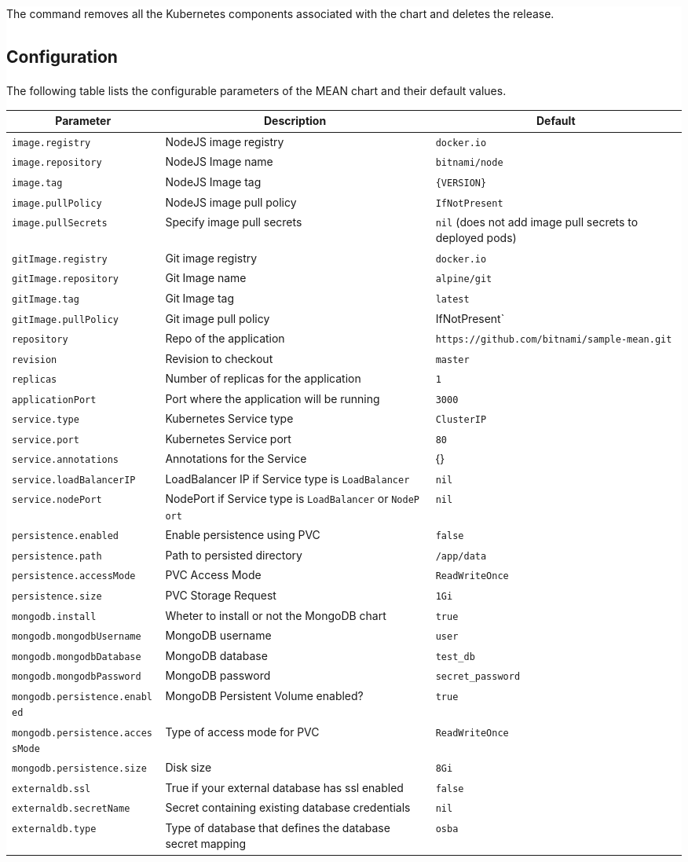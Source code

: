 The command removes all the Kubernetes components associated with the chart and deletes the release.

## Configuration

The following table lists the configurable parameters of the MEAN chart and their default values.

|              Parameter                  |            Description                                    |                        Default                            |
|-----------------------------------------|-----------------------------------------------------------|-----------------------------------------------------------|
| `image.registry`                        | NodeJS image registry                                     | `docker.io`                                               |
| `image.repository`                      | NodeJS Image name                                         | `bitnami/node`                                            |
| `image.tag`                             | NodeJS Image tag                                          | `{VERSION}`                                               |
| `image.pullPolicy`                      | NodeJS image pull policy                                  | `IfNotPresent`                                            |
| `image.pullSecrets`                     | Specify image pull secrets                                | `nil` (does not add image pull secrets to deployed pods)  |
| `gitImage.registry`                     | Git image registry                                        | `docker.io`                                               |
| `gitImage.repository`                   | Git Image name                                            | `alpine/git`                                              |
| `gitImage.tag`                          | Git Image tag                                             | `latest`                                                  |
| `gitImage.pullPolicy`                   | Git image pull policy                                     | IfNotPresent`                                             |
| `repository`                            | Repo of the application                                   | `https://github.com/bitnami/sample-mean.git`              |
| `revision`                              | Revision to checkout                                      | `master`                                                  |
| `replicas`                              | Number of replicas for the application                    | `1`                                                       |
| `applicationPort`                       | Port where the application will be running                | `3000`                                                    |
| `service.type`                          | Kubernetes Service type                                   | `ClusterIP`                                               |
| `service.port`                          | Kubernetes Service port                                   | `80`                                                      |
| `service.annotations`                   | Annotations for the Service                               | {}                                                        |
| `service.loadBalancerIP`                | LoadBalancer IP if Service type is `LoadBalancer`         | `nil`                                                     |
| `service.nodePort`                      | NodePort if Service type is `LoadBalancer` or `NodePort`  | `nil`                                                     |
| `persistence.enabled`                   | Enable persistence using PVC                              | `false`                                                   |
| `persistence.path`                      | Path to persisted directory                               | `/app/data`                                               |
| `persistence.accessMode`                | PVC Access Mode                                           | `ReadWriteOnce`                                           |
| `persistence.size`                      | PVC Storage Request                                       | `1Gi`                                                     |
| `mongodb.install`                       | Wheter to install or not the MongoDB chart                | `true`                                                    |
| `mongodb.mongodbUsername`               | MongoDB username                                          | `user`                                                    |
| `mongodb.mongodbDatabase`               | MongoDB database                                          | `test_db`                                                 |
| `mongodb.mongodbPassword`               | MongoDB password                                          | `secret_password`                                         |
| `mongodb.persistence.enabled`           | MongoDB Persistent Volume enabled?                        | `true`                                                    |
| `mongodb.persistence.accessMode`        | Type of access mode for PVC                               | `ReadWriteOnce`                                           |
| `mongodb.persistence.size`              | Disk size                                                 | `8Gi`                                                     |
| `externaldb.ssl`                        | True if your external database has ssl enabled            | `false`                                                   |
| `externaldb.secretName`                 | Secret containing existing database credentials           | `nil`                                                     |
| `externaldb.type`                       | Type of database that defines the database secret mapping | `osba`                                                    |